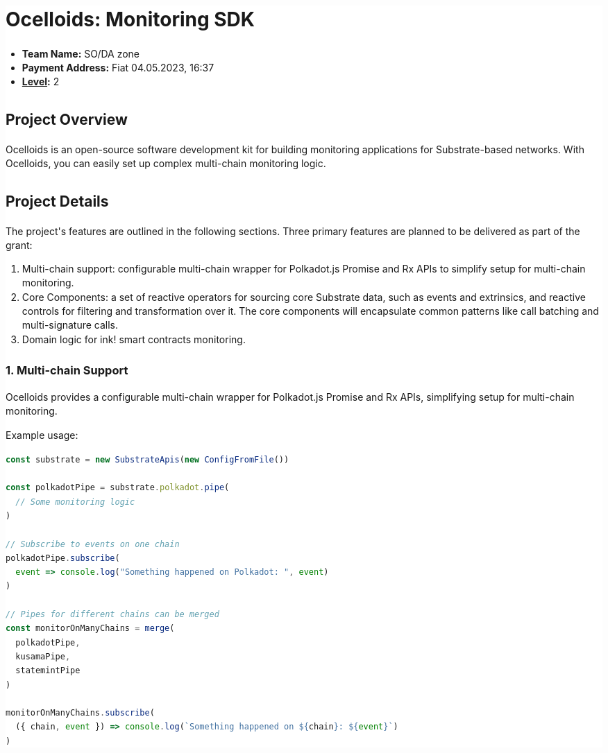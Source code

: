 # Ocelloids: Monitoring SDK

- **Team Name:** SO/DA zone
- **Payment Address:** Fiat 04.05.2023, 16:37
- **[Level](https://github.com/w3f/Grants-Program/tree/master#level_slider-levels):** 2

## Project Overview

Ocelloids is an open-source software development kit for building monitoring applications for Substrate-based networks. With Ocelloids, you can easily set up complex multi-chain monitoring logic.

## Project Details

The project's features are outlined in the following sections. Three primary features are planned to be delivered as part of the grant:

1. Multi-chain support: configurable multi-chain wrapper for Polkadot.js Promise and Rx APIs to simplify setup for multi-chain monitoring.
2. Core Components: a set of reactive operators for sourcing core Substrate data, such as events and extrinsics, and reactive controls for filtering and transformation over it. The core components will encapsulate common patterns like call batching and multi-signature calls.
3. Domain logic for ink! smart contracts monitoring.

### 1. Multi-chain Support

Ocelloids provides a configurable multi-chain wrapper for Polkadot.js Promise and Rx APIs, simplifying setup for multi-chain monitoring.

Example usage:

```javascript
const substrate = new SubstrateApis(new ConfigFromFile())

const polkadotPipe = substrate.polkadot.pipe(
  // Some monitoring logic
)

// Subscribe to events on one chain
polkadotPipe.subscribe(
  event => console.log("Something happened on Polkadot: ", event)
)

// Pipes for different chains can be merged
const monitorOnManyChains = merge(
  polkadotPipe,
  kusamaPipe,
  statemintPipe
)

monitorOnManyChains.subscribe(
  ({ chain, event }) => console.log(`Something happened on ${chain}: ${event}`)
)
```

